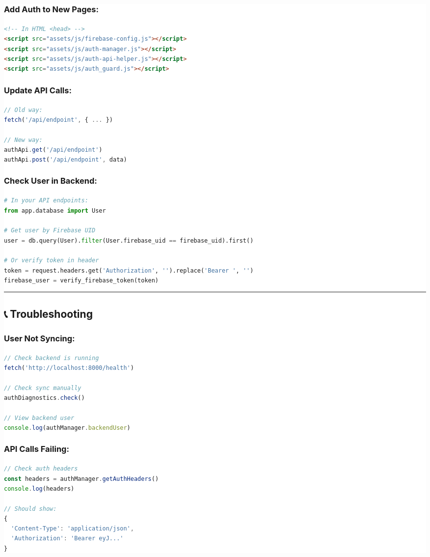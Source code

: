 ### **Add Auth to New Pages:**
```html
<!-- In HTML <head> -->
<script src="assets/js/firebase-config.js"></script>
<script src="assets/js/auth-manager.js"></script>
<script src="assets/js/auth-api-helper.js"></script>
<script src="assets/js/auth_guard.js"></script>
```

### **Update API Calls:**
```javascript
// Old way:
fetch('/api/endpoint', { ... })

// New way:
authApi.get('/api/endpoint')
authApi.post('/api/endpoint', data)
```

### **Check User in Backend:**
```python
# In your API endpoints:
from app.database import User

# Get user by Firebase UID
user = db.query(User).filter(User.firebase_uid == firebase_uid).first()

# Or verify token in header
token = request.headers.get('Authorization', '').replace('Bearer ', '')
firebase_user = verify_firebase_token(token)
```

---

## 📞 Troubleshooting

### **User Not Syncing:**
```javascript
// Check backend is running
fetch('http://localhost:8000/health')

// Check sync manually
authDiagnostics.check()

// View backend user
console.log(authManager.backendUser)
```

### **API Calls Failing:**
```javascript
// Check auth headers
const headers = authManager.getAuthHeaders()
console.log(headers)

// Should show:
{
  'Content-Type': 'application/json',
  'Authorization': 'Bearer eyJ...'
}
```
